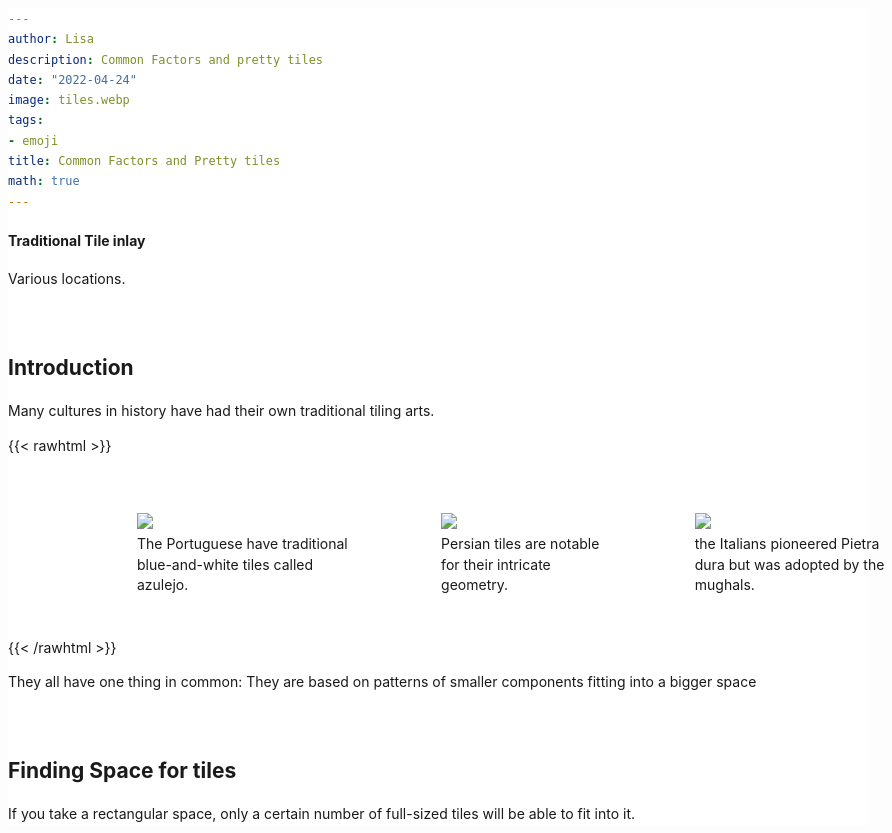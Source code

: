 ```yaml
---
author: Lisa
description: Common Factors and pretty tiles
date: "2022-04-24"
image: tiles.webp
tags:
- emoji
title: Common Factors and Pretty tiles
math: true
---
```

#### Traditional Tile inlay
Various locations.
&nbsp;

&nbsp;


## Introduction

Many cultures in history have had their own traditional tiling arts. 

{{< rawhtml >}}
<div style="display: flex; width:100%;padding-left:10%;align-items: center; ">
<div style="padding:5%;justify-content: center;">
<img src="/images/azulejo.jpg" style="width:200px;"> 
<br> The Portuguese have traditional blue-and-white tiles called azulejo.
</div>
<div style="padding:5%;justify-content: center;">
<img src="/images/persian.jpg" style="width:200px;">
<br>Persian tiles are notable for their intricate geometry.
</div>
<div style="padding:5%;justify-content: center;">
<img src="/images/pietra.jpg" style="width:200px;">
<br>the Italians pioneered Pietra dura but was adopted by the mughals. 
</div>
</div>   
{{< /rawhtml >}}        

They all have one thing in common: They are based on patterns of smaller components fitting into a bigger space
&nbsp;

&nbsp;

## Finding Space for tiles

If you take a rectangular space, only a certain number of full-sized tiles will be able to fit into it. 
